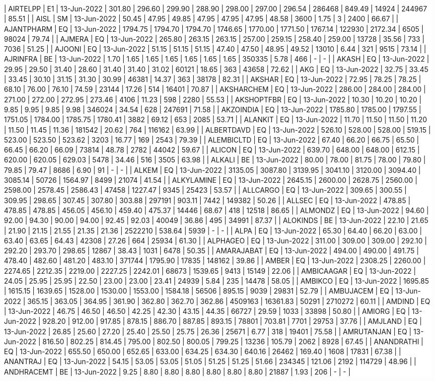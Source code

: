 | AIRTELPP | E1 | 13-Jun-2022 | 301.80 | 296.60 | 299.90 | 288.90 | 298.00 | 297.00 | 296.54 | 286468 | 849.49 | 14924 | 244967 | 85.51 |
| AISL | SM | 13-Jun-2022 | 50.45 | 47.95 | 49.85 | 47.95 | 47.95 | 47.95 | 48.58 | 3600 | 1.75 | 3 | 2400 | 66.67 |
| AJANTPHARM | EQ | 13-Jun-2022 | 1794.75 | 1794.70 | 1794.70 | 1746.65 | 1770.00 | 1771.50 | 1767.14 | 122930 | 2172.34 | 6505 | 98024 | 79.74 |
| AJMERA | EQ | 13-Jun-2022 | 265.80 | 263.15 | 263.15 | 257.00 | 259.15 | 258.40 | 259.00 | 13728 | 35.56 | 733 | 7036 | 51.25 |
| AJOONI | EQ | 13-Jun-2022 | 51.15 | 51.15 | 51.15 | 47.40 | 47.50 | 48.95 | 49.52 | 13010 | 6.44 | 321 | 9515 | 73.14 |
| AJRINFRA | BE | 13-Jun-2022 | 1.70 | 1.65 | 1.65 | 1.65 | 1.65 | 1.65 | 1.65 | 350335 | 5.78 | 466 | - | - |
| AKASH | EQ | 13-Jun-2022 | 29.95 | 29.50 | 31.40 | 28.60 | 31.40 | 31.40 | 31.02 | 60121 | 18.65 | 363 | 43658 | 72.62 |
| AKG | EQ | 13-Jun-2022 | 32.75 | 33.45 | 33.45 | 30.10 | 31.15 | 31.30 | 30.99 | 46381 | 14.37 | 363 | 38178 | 82.31 |
| AKSHAR | EQ | 13-Jun-2022 | 72.95 | 78.25 | 78.25 | 68.10 | 76.00 | 76.10 | 74.59 | 23144 | 17.26 | 514 | 16401 | 70.87 |
| AKSHARCHEM | EQ | 13-Jun-2022 | 286.00 | 284.00 | 284.00 | 271.00 | 272.00 | 272.95 | 273.46 | 4106 | 11.23 | 598 | 2280 | 55.53 |
| AKSHOPTFBR | EQ | 13-Jun-2022 | 10.30 | 10.20 | 10.20 | 9.85 | 9.95 | 9.85 | 9.98 | 346024 | 34.54 | 628 | 247691 | 71.58 |
| AKZOINDIA | EQ | 13-Jun-2022 | 1785.80 | 1785.00 | 1797.55 | 1751.05 | 1784.00 | 1785.75 | 1780.41 | 3882 | 69.12 | 653 | 2085 | 53.71 |
| ALANKIT | EQ | 13-Jun-2022 | 11.70 | 11.50 | 11.50 | 11.20 | 11.50 | 11.45 | 11.36 | 181542 | 20.62 | 764 | 116162 | 63.99 |
| ALBERTDAVD | EQ | 13-Jun-2022 | 526.10 | 528.00 | 528.00 | 519.15 | 523.00 | 523.50 | 523.62 | 3203 | 16.77 | 169 | 2543 | 79.39 |
| ALEMBICLTD | EQ | 13-Jun-2022 | 67.40 | 66.20 | 66.75 | 65.50 | 66.45 | 66.20 | 66.09 | 73814 | 48.78 | 2782 | 44042 | 59.67 |
| ALICON | EQ | 13-Jun-2022 | 639.70 | 648.00 | 648.00 | 612.15 | 620.00 | 620.05 | 629.03 | 5478 | 34.46 | 516 | 3505 | 63.98 |
| ALKALI | BE | 13-Jun-2022 | 80.00 | 78.00 | 81.75 | 78.00 | 79.80 | 79.85 | 79.47 | 8686 | 6.90 | 91 | - | - |
| ALKEM | EQ | 13-Jun-2022 | 3135.05 | 3087.80 | 3139.95 | 3041.10 | 3120.00 | 3094.40 | 3085.14 | 50726 | 1564.97 | 8499 | 21074 | 41.54 |
| ALKYLAMINE | EQ | 13-Jun-2022 | 2645.15 | 2600.00 | 2628.75 | 2560.00 | 2598.00 | 2578.45 | 2586.43 | 47458 | 1227.47 | 9345 | 25423 | 53.57 |
| ALLCARGO | EQ | 13-Jun-2022 | 309.65 | 300.55 | 309.95 | 298.65 | 307.45 | 307.80 | 303.88 | 297191 | 903.11 | 7442 | 149382 | 50.26 |
| ALLSEC | EQ | 13-Jun-2022 | 478.85 | 478.85 | 478.85 | 456.05 | 456.10 | 459.40 | 475.37 | 14446 | 68.67 | 418 | 12518 | 86.65 |
| ALMONDZ | EQ | 13-Jun-2022 | 94.60 | 92.00 | 94.30 | 90.00 | 94.00 | 92.45 | 92.03 | 40049 | 36.86 | 495 | 34991 | 87.37 |
| ALOKINDS | BE | 13-Jun-2022 | 22.10 | 21.65 | 21.90 | 21.15 | 21.55 | 21.35 | 21.36 | 2522210 | 538.64 | 5939 | - | - |
| ALPA | EQ | 13-Jun-2022 | 65.30 | 64.40 | 66.20 | 63.00 | 63.40 | 63.65 | 64.43 | 42308 | 27.26 | 664 | 25934 | 61.30 |
| ALPHAGEO | EQ | 13-Jun-2022 | 311.00 | 309.00 | 309.00 | 292.10 | 292.20 | 293.70 | 298.65 | 12867 | 38.43 | 1031 | 6478 | 50.35 |
| AMARAJABAT | EQ | 13-Jun-2022 | 494.00 | 490.00 | 491.75 | 478.40 | 482.60 | 481.20 | 483.10 | 371744 | 1795.90 | 17835 | 148162 | 39.86 |
| AMBER | EQ | 13-Jun-2022 | 2308.25 | 2260.00 | 2274.65 | 2212.35 | 2219.00 | 2227.25 | 2242.01 | 68673 | 1539.65 | 9413 | 15149 | 22.06 |
| AMBICAAGAR | EQ | 13-Jun-2022 | 24.05 | 25.95 | 25.95 | 22.50 | 23.00 | 23.00 | 23.41 | 24939 | 5.84 | 235 | 14478 | 58.05 |
| AMBIKCO | EQ | 13-Jun-2022 | 1695.85 | 1615.15 | 1639.65 | 1528.00 | 1530.00 | 1553.00 | 1584.18 | 56506 | 895.15 | 9039 | 29831 | 52.79 |
| AMBUJACEM | EQ | 13-Jun-2022 | 365.15 | 363.05 | 364.95 | 361.90 | 362.80 | 362.70 | 362.86 | 4509163 | 16361.83 | 50291 | 2710272 | 60.11 |
| AMDIND | EQ | 13-Jun-2022 | 46.75 | 46.50 | 46.50 | 42.25 | 42.30 | 43.15 | 44.35 | 66727 | 29.59 | 1033 | 33898 | 50.80 |
| AMIORG | EQ | 13-Jun-2022 | 928.20 | 912.00 | 917.85 | 878.15 | 886.70 | 887.85 | 893.15 | 78801 | 703.81 | 7701 | 29753 | 37.76 |
| AMJLAND | EQ | 13-Jun-2022 | 26.85 | 25.60 | 27.20 | 25.40 | 25.50 | 25.75 | 26.36 | 25671 | 6.77 | 318 | 19401 | 75.58 |
| AMRUTANJAN | EQ | 13-Jun-2022 | 816.50 | 802.25 | 814.45 | 795.00 | 802.50 | 800.05 | 799.25 | 13236 | 105.79 | 2062 | 8928 | 67.45 |
| ANANDRATHI | EQ | 13-Jun-2022 | 655.50 | 650.00 | 652.65 | 633.00 | 634.25 | 634.30 | 640.16 | 26462 | 169.40 | 1608 | 17831 | 67.38 |
| ANANTRAJ | EQ | 13-Jun-2022 | 54.15 | 53.05 | 53.05 | 51.05 | 51.25 | 51.25 | 51.66 | 234345 | 121.06 | 2192 | 114729 | 48.96 |
| ANDHRACEMT | BE | 13-Jun-2022 | 9.25 | 8.80 | 8.80 | 8.80 | 8.80 | 8.80 | 8.80 | 21887 | 1.93 | 206 | - | - |